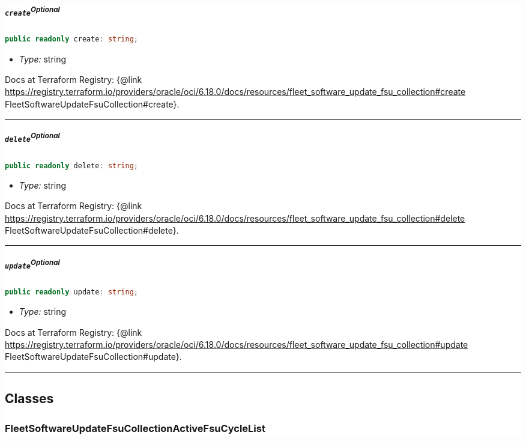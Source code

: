 
##### `create`<sup>Optional</sup> <a name="create" id="rhizo-co-terraform-provider-oci.fleetSoftwareUpdateFsuCollection.FleetSoftwareUpdateFsuCollectionTimeouts.property.create"></a>

```typescript
public readonly create: string;
```

- *Type:* string

Docs at Terraform Registry: {@link https://registry.terraform.io/providers/oracle/oci/6.18.0/docs/resources/fleet_software_update_fsu_collection#create FleetSoftwareUpdateFsuCollection#create}.

---

##### `delete`<sup>Optional</sup> <a name="delete" id="rhizo-co-terraform-provider-oci.fleetSoftwareUpdateFsuCollection.FleetSoftwareUpdateFsuCollectionTimeouts.property.delete"></a>

```typescript
public readonly delete: string;
```

- *Type:* string

Docs at Terraform Registry: {@link https://registry.terraform.io/providers/oracle/oci/6.18.0/docs/resources/fleet_software_update_fsu_collection#delete FleetSoftwareUpdateFsuCollection#delete}.

---

##### `update`<sup>Optional</sup> <a name="update" id="rhizo-co-terraform-provider-oci.fleetSoftwareUpdateFsuCollection.FleetSoftwareUpdateFsuCollectionTimeouts.property.update"></a>

```typescript
public readonly update: string;
```

- *Type:* string

Docs at Terraform Registry: {@link https://registry.terraform.io/providers/oracle/oci/6.18.0/docs/resources/fleet_software_update_fsu_collection#update FleetSoftwareUpdateFsuCollection#update}.

---

## Classes <a name="Classes" id="Classes"></a>

### FleetSoftwareUpdateFsuCollectionActiveFsuCycleList <a name="FleetSoftwareUpdateFsuCollectionActiveFsuCycleList" id="rhizo-co-terraform-provider-oci.fleetSoftwareUpdateFsuCollection.FleetSoftwareUpdateFsuCollectionActiveFsuCycleList"></a>
